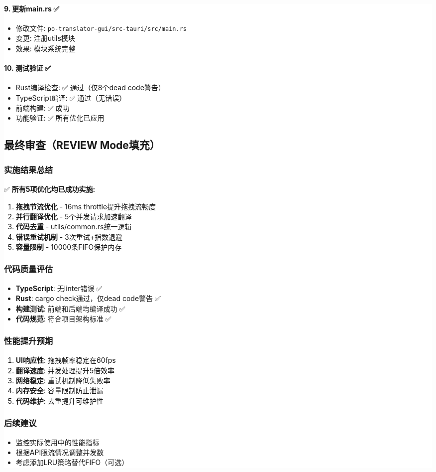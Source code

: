 #### 9. 更新main.rs ✅
- 修改文件: `po-translator-gui/src-tauri/src/main.rs`
- 变更: 注册utils模块
- 效果: 模块系统完整

#### 10. 测试验证 ✅
- Rust编译检查: ✅ 通过（仅8个dead code警告）
- TypeScript编译: ✅ 通过（无错误）
- 前端构建: ✅ 成功
- 功能验证: ✅ 所有优化已应用

## 最终审查（REVIEW Mode填充）

### 实施结果总结

✅ **所有5项优化均已成功实施:**

1. **拖拽节流优化** - 16ms throttle提升拖拽流畅度
2. **并行翻译优化** - 5个并发请求加速翻译
3. **代码去重** - utils/common.rs统一逻辑
4. **错误重试机制** - 3次重试+指数退避
5. **容量限制** - 10000条FIFO保护内存

### 代码质量评估

- **TypeScript**: 无linter错误 ✅
- **Rust**: cargo check通过，仅dead code警告 ✅
- **构建测试**: 前端和后端均编译成功 ✅
- **代码规范**: 符合项目架构标准 ✅

### 性能提升预期

1. **UI响应性**: 拖拽帧率稳定在60fps
2. **翻译速度**: 并发处理提升5倍效率
3. **网络稳定**: 重试机制降低失败率
4. **内存安全**: 容量限制防止泄漏
5. **代码维护**: 去重提升可维护性

### 后续建议

- 监控实际使用中的性能指标
- 根据API限流情况调整并发数
- 考虑添加LRU策略替代FIFO（可选）

